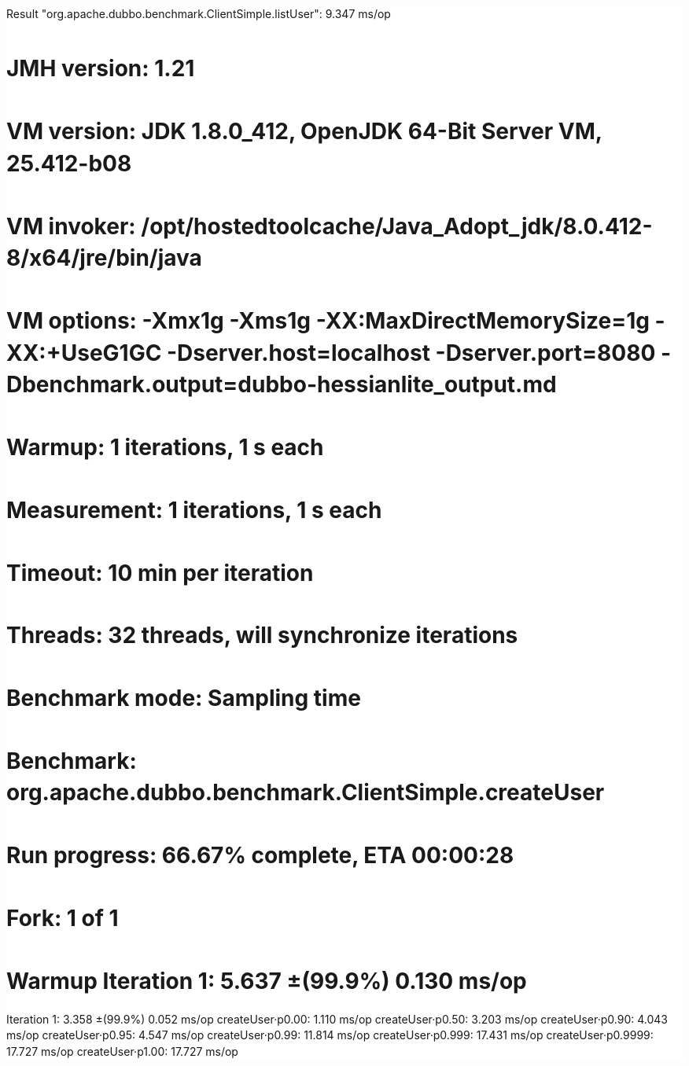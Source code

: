 
Result "org.apache.dubbo.benchmark.ClientSimple.listUser":
  9.347 ms/op


# JMH version: 1.21
# VM version: JDK 1.8.0_412, OpenJDK 64-Bit Server VM, 25.412-b08
# VM invoker: /opt/hostedtoolcache/Java_Adopt_jdk/8.0.412-8/x64/jre/bin/java
# VM options: -Xmx1g -Xms1g -XX:MaxDirectMemorySize=1g -XX:+UseG1GC -Dserver.host=localhost -Dserver.port=8080 -Dbenchmark.output=dubbo-hessianlite_output.md
# Warmup: 1 iterations, 1 s each
# Measurement: 1 iterations, 1 s each
# Timeout: 10 min per iteration
# Threads: 32 threads, will synchronize iterations
# Benchmark mode: Sampling time
# Benchmark: org.apache.dubbo.benchmark.ClientSimple.createUser

# Run progress: 66.67% complete, ETA 00:00:28
# Fork: 1 of 1
# Warmup Iteration   1: 5.637 ±(99.9%) 0.130 ms/op
Iteration   1: 3.358 ±(99.9%) 0.052 ms/op
                 createUser·p0.00:   1.110 ms/op
                 createUser·p0.50:   3.203 ms/op
                 createUser·p0.90:   4.043 ms/op
                 createUser·p0.95:   4.547 ms/op
                 createUser·p0.99:   11.814 ms/op
                 createUser·p0.999:  17.431 ms/op
                 createUser·p0.9999: 17.727 ms/op
                 createUser·p1.00:   17.727 ms/op
